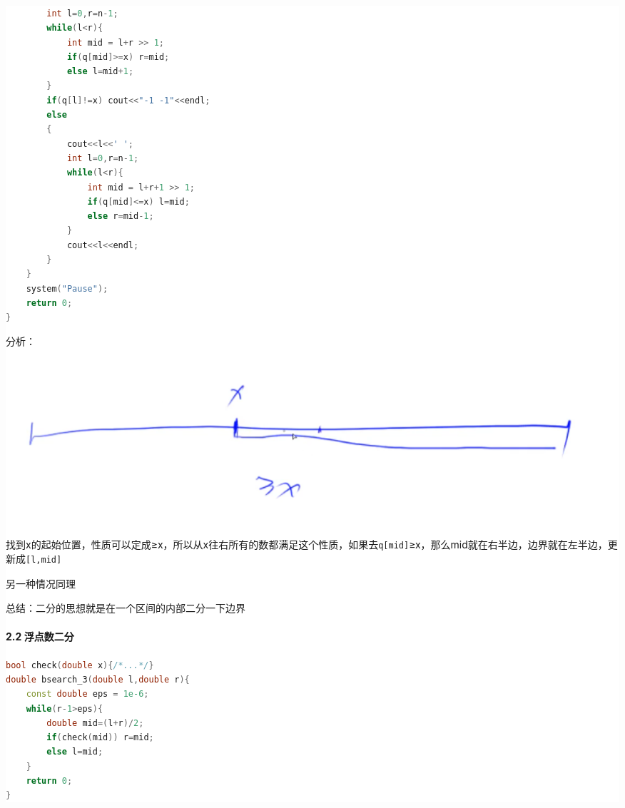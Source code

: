 ```c++
        int l=0,r=n-1;
        while(l<r){
			int mid = l+r >> 1;
            if(q[mid]>=x) r=mid;
            else l=mid+1;
        }
        if(q[l]!=x) cout<<"-1 -1"<<endl;
        else
        {
            cout<<l<<' ';
            int l=0,r=n-1;
            while(l<r){
				int mid = l+r+1 >> 1;
                if(q[mid]<=x) l=mid;
                else r=mid-1;
            }
            cout<<l<<endl;
        }
    }
    system("Pause");
	return 0;
}
```

分析：

![image-20220223225237063](AcWing.assets/image-20220223225237063.png)

找到x的起始位置，性质可以定成≥x，所以从x往右所有的数都满足这个性质，如果去```q[mid]```≥x，那么mid就在右半边，边界就在左半边，更新成```[l,mid]```

另一种情况同理



总结：二分的思想就是在一个区间的内部二分一下边界

#### 2.2  浮点数二分

```c++
bool check(double x){/*...*/}
double bsearch_3(double l,double r){
	const double eps = 1e-6;
    while(r-1>eps){
		double mid=(l+r)/2;
        if(check(mid)) r=mid;
        else l=mid;
    }
    return 0;
}
```

